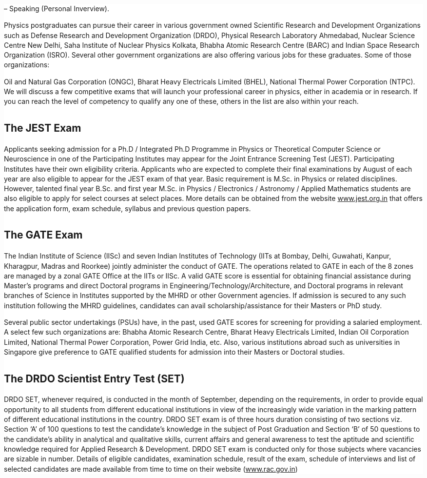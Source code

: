 –      Speaking (Personal Inverview).

Physics postgraduates can pursue their career in various government owned Scientific Research and Development Organizations such as Defense Research and Development Organization (DRDO), Physical Research Laboratory Ahmedabad, Nuclear Science Centre New Delhi, Saha Institute of Nuclear Physics Kolkata, Bhabha Atomic Research Centre (BARC) and Indian Space Research Organization (ISRO). Several other government organizations are also offering various jobs for these graduates. Some of those organizations:

Oil and Natural Gas Corporation (ONGC),
Bharat Heavy Electricals Limited (BHEL),
National Thermal Power Corporation (NTPC).
We will discuss a few competitive exams that will launch your professional career in physics, either in academia or in research. If you can reach the level of competency to qualify any one of these, others in the list are also within your reach.

The JEST Exam
-----------------------


Applicants seeking admission  for a Ph.D / Integrated Ph.D Programme in Physics or Theoretical Computer Science or Neuroscience in  one  of the Participating Institutes may appear for the Joint Entrance Screening Test (JEST). Participating Institutes have their own eligibility criteria. Applicants who are expected to complete their final examinations by August of each year are also eligible to appear for the JEST exam of that year. Basic requirement is M.Sc. in Physics or related disciplines. However, talented final year B.Sc. and first year M.Sc. in Physics / Electronics / Astronomy / Applied Mathematics students are also eligible to apply for select courses at select places. More details can be obtained from the website www.jest.org.in that offers the application form, exam schedule, syllabus and previous question papers.

 
The GATE Exam
-----------------------



The Indian Institute of Science (IISc) and seven Indian Institutes of Technology (IITs at Bombay, Delhi, Guwahati, Kanpur, Kharagpur, Madras and Roorkee) jointly administer the conduct of GATE. The operations related to GATE in each of the 8 zones are managed by a zonal GATE Office at the IITs or IISc. A valid GATE score is essential for obtaining financial assistance during Master’s programs and direct Doctoral programs in Engineering/Technology/Architecture, and Doctoral programs in relevant branches of Science in Institutes supported by the MHRD or other Government agencies. If admission is secured to any such institution following the MHRD guidelines, candidates can avail scholarship/assistance for their Masters or PhD study.

Several public sector undertakings (PSUs) have, in the past, used GATE scores for screening for providing a salaried employment. A select few such organizations are: Bhabha Atomic Research Centre, Bharat Heavy Electricals Limited, Indian Oil Corporation Limited, National Thermal Power Corporation, Power Grid India, etc. Also, various institutions abroad such as universities in Singapore give preference to GATE qualified students for admission into their Masters or Doctoral studies.

The DRDO Scientist Entry Test (SET)
-----------------------


DRDO SET, whenever required, is conducted in the month of September, depending on the requirements, in order to provide equal opportunity to all students from different educational institutions in view of the increasingly wide variation in the marking pattern of different educational institutions in the country. DRDO SET exam is of three hours duration consisting of two sections viz. Section ‘A’ of 100 questions to test the candidate’s knowledge in the subject of Post Graduation and Section ‘B’ of 50 questions to the candidate’s ability in analytical and qualitative skills, current affairs and general awareness to test the aptitude and scientific knowledge required for Applied Research & Development. DRDO SET exam is conducted only for those subjects where vacancies are sizable in number. Details of eligible candidates, examination schedule, result of the exam, schedule of interviews and list of selected candidates are made available from time to time on their website (www.rac.gov.in)
